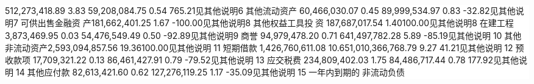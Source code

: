 512,273,418.89
3.83
59,208,084.75
0.54
765.21见其他说明6
其他流动资产
60,466,030.07
0.45
89,999,534.97
0.83
-32.82见其他说明7
可供出售金融资
产181,662,401.25
1.67
-100.00见其他说明8
其他权益工具投
资
187,687,017.54
1.40100.00见其他说明8
在建工程
3,873,469.95
0.03
54,476,549.49
0.50
-92.89见其他说明9
商誉
94,979,478.20
0.71
641,497,782.28
5.89
-85.19见其他说明
10
其他非流动资产2,593,094,857.56
19.36100.00见其他说明
11
短期借款
1,426,760,611.08
10.651,010,366,768.79
9.27
41.21见其他说明
12
预收款项
17,709,321.22
0.13
86,461,427.91
0.79
-79.52见其他说明
13
应交税费
234,809,402.03
1.75
84,486,717.44
0.78
177.92见其他说明
14
其他应付款
82,613,421.60
0.62
127,276,119.25
1.17
-35.09见其他说明
15
一年内到期的
非流动负债